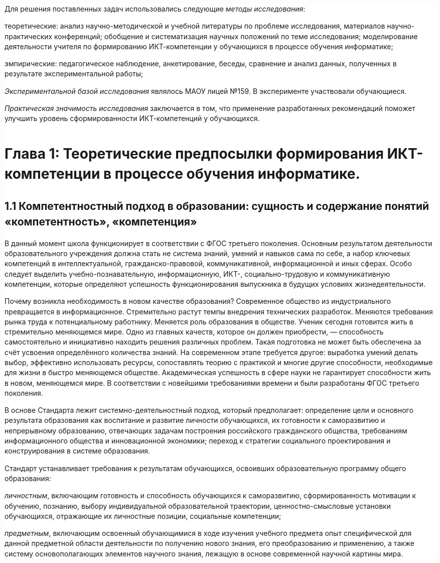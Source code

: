 Для решения поставленных задач использовались следующие *методы исследования*:

теоретические: анализ научно-методической и учебной литературы по проблеме исследования, материалов научно-практических конференций; обобщение и систематизация научных положений по теме исследования; моделирование деятельности учителя по формированию ИКТ-компетенции у обучающихся в процессе обучения информатике;

эмпирические: педагогическое наблюдение, анкетирование, беседы, сравнение и анализ данных, полученных в результате экспериментальной работы;

*Экспериментальной базой исследования* являлось МАОУ лицей №159. В эксперименте участвовали обучающиеся.

*Практическая значимость исследования* заключается в том, что применение разработанных рекомендаций поможет улучшить уровень сформированности ИКТ-компетенций у обучающихся.

# Глава 1: Теоретические предпосылки формирования ИКТ-компетенции в процессе обучения информатике.

## 1.1 Компетентностный подход в образовании: сущность и содержание понятий «компетентность», «компетенция»

В данный момент школа функционирует в соответствии с ФГОС третьего поколения. Основным результатом деятельности образовательного учреждения должна стать не система знаний, умений и навыков сама по себе, а набор ключевых компетенций в интеллектуальной, гражданско-правовой, коммуникативной, информационной и иных сферах. Особо следует выделить учебно-познавательную, информационную, ИКТ-, социально-трудовую и коммуникативную компетенции, которые определяют успешность функционирования выпускника в будущих условиях жизнедеятельности.

Почему возникла необходимость в новом качестве образования? Современное общество из индустриального превращается в информационное. Стремительно растут темпы внедрения технических разработок. Меняются требования рынка труда к потенциальному работнику. Меняется роль образования в обществе. Ученик сегодня готовится жить в стремительно меняющемся мире. Одно из главных качеств, которое он должен приобрести, — способность самостоятельно и инициативно находить решения различных проблем. Такая подготовка не может быть обеспечена за счёт усвоения определённого количества знаний. На современном этапе требуется другое: выработка умений делать выбор, эффективно использовать ресурсы, сопоставлять теорию с практикой и многие другие способности, необходимые для жизни в быстро меняющемся обществе. Академическая успешность в сфере науки не гарантирует способности жить в новом, меняющемся мире. В соответствии с новейшими требованиями времени и были разработаны ФГОС третьего поколения.

В основе Стандарта лежит системно-деятельностный подход, который предполагает: определение цели и основного результата образования как воспитание и развитие личности обучающихся, их готовности к саморазвитию и непрерывному образованию, отвечающих задачам построения российского гражданского общества, требованиям информационного общества и инновационной экономики; переход к стратегии социального проектирования и конструирования в системе образования.

Стандарт устанавливает требования к результатам обучающихся, освоивших образовательную программу общего образования:

*личностным*, включающим готовность и способность обучающихся к саморазвитию, сформированность мотивации к обучению, познанию, выбору индивидуальной образовательной траектории, ценностно-смысловые установки обучающихся, отражающие их личностные позиции, социальные компетенции;

*предметным*, включающим освоенный обучающимися в ходе изучения учебного предмета опыт специфической для данной предметной области деятельности по получению нового знания, его преобразованию и применению, а также систему основополагающих элементов научного знания, лежащую в основе современной научной картины мира.
